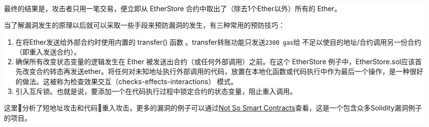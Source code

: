 最终的结果是，攻击者只用一笔交易，便立即从 EtherStore 合约中取出了（除去1个Ether以外）所有的 Ether。

当了解漏洞发生的原理以后就可以采取一些手段来预防漏洞的发生，有三种常用的预防技巧：

1. 在将Ether发送给外部合约时使用内置的 transfer() 函数 。transfer转账功能只发送`2300 gas`给 不足以使目的地址/合约调用另一份合约（即重入发送合约）。
2. 确保所有改变状态变量的逻辑发生在 Ether 被发送出合约（或任何外部调用）之前。在这个 EtherStore 例子中，EtherStore.sol应该首先改变合约转态再发送ether。将任何对未知地址执行外部调用的代码，放置在本地化函数或代码执行中作为最后一个操作，是一种很好的做法。这被称为检查效果交互（checks-effects-interactions） 模式。
3. 引入互斥锁。也就是说，要添加一个在代码执行过程中锁定合约的状态变量，阻止重入调用。

这里分析了短地址攻击和代码重入攻击，更多的漏洞的例子可以通过[Not So Smart Contracts](https://github.com/crytic/not-so-smart-contracts)查看，这是一个包含众多Solidity漏洞例子的项目。
